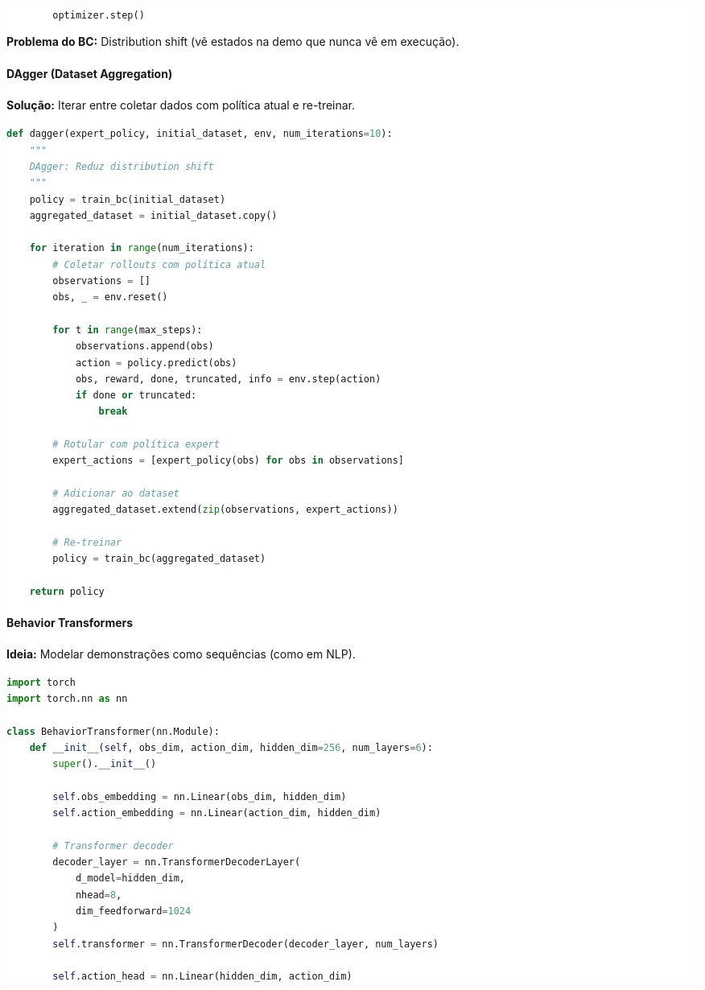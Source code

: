 ```python
        optimizer.step()
```

**Problema do BC:** Distribution shift (vê estados na demo que nunca vê em execução).

#### DAgger (Dataset Aggregation)

**Solução:** Iterar entre coletar dados com política atual e re-treinar.

```python
def dagger(expert_policy, initial_dataset, env, num_iterations=10):
    """
    DAgger: Reduz distribution shift
    """
    policy = train_bc(initial_dataset)
    aggregated_dataset = initial_dataset.copy()

    for iteration in range(num_iterations):
        # Coletar rollouts com política atual
        observations = []
        obs, _ = env.reset()

        for t in range(max_steps):
            observations.append(obs)
            action = policy.predict(obs)
            obs, reward, done, truncated, info = env.step(action)
            if done or truncated:
                break

        # Rotular com política expert
        expert_actions = [expert_policy(obs) for obs in observations]

        # Adicionar ao dataset
        aggregated_dataset.extend(zip(observations, expert_actions))

        # Re-treinar
        policy = train_bc(aggregated_dataset)

    return policy
```

#### Behavior Transformers

**Ideia:** Modelar demonstrações como sequências (como em NLP).

```python
import torch
import torch.nn as nn

class BehaviorTransformer(nn.Module):
    def __init__(self, obs_dim, action_dim, hidden_dim=256, num_layers=6):
        super().__init__()

        self.obs_embedding = nn.Linear(obs_dim, hidden_dim)
        self.action_embedding = nn.Linear(action_dim, hidden_dim)

        # Transformer decoder
        decoder_layer = nn.TransformerDecoderLayer(
            d_model=hidden_dim,
            nhead=8,
            dim_feedforward=1024
        )
        self.transformer = nn.TransformerDecoder(decoder_layer, num_layers)

        self.action_head = nn.Linear(hidden_dim, action_dim)

```